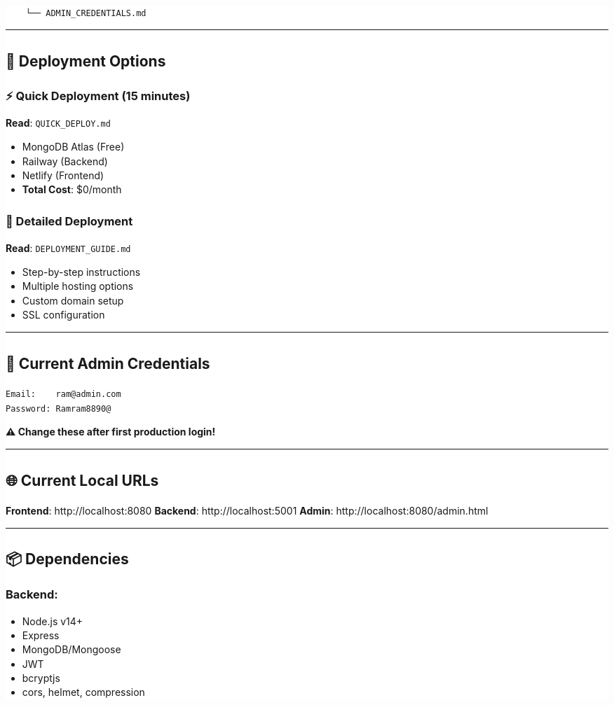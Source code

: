 ```
    └── ADMIN_CREDENTIALS.md
```

---

## 🚀 Deployment Options

### ⚡ Quick Deployment (15 minutes)
**Read**: `QUICK_DEPLOY.md`
- MongoDB Atlas (Free)
- Railway (Backend)
- Netlify (Frontend)
- **Total Cost**: $0/month

### 📖 Detailed Deployment
**Read**: `DEPLOYMENT_GUIDE.md`
- Step-by-step instructions
- Multiple hosting options
- Custom domain setup
- SSL configuration

---

## 🔑 Current Admin Credentials

```
Email:    ram@admin.com
Password: Ramram8890@
```

**⚠️ Change these after first production login!**

---

## 🌐 Current Local URLs

**Frontend**: http://localhost:8080
**Backend**: http://localhost:5001
**Admin**: http://localhost:8080/admin.html

---

## 📦 Dependencies

### Backend:
- Node.js v14+
- Express
- MongoDB/Mongoose
- JWT
- bcryptjs
- cors, helmet, compression
